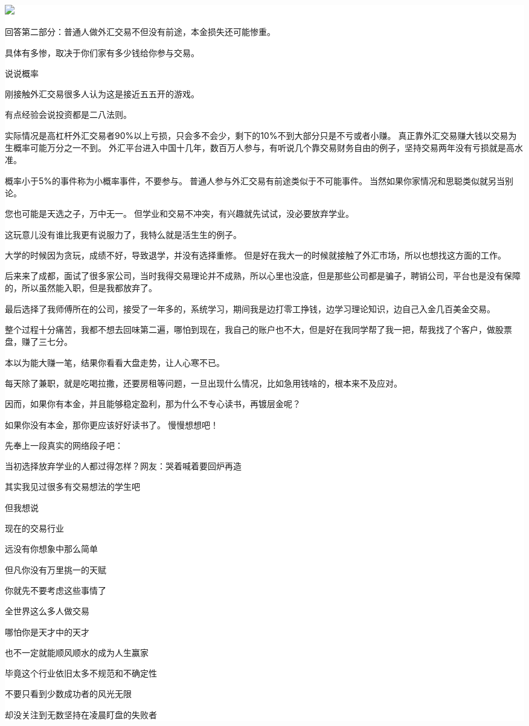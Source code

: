 ![](https://cdn.fendou.la/funstoutiao/2020/11/220945411.jpg)

回答第二部分：普通人做外汇交易不但没有前途，本金损失还可能惨重。

具体有多惨，取决于你们家有多少钱给你参与交易。

说说概率

刚接触外汇交易很多人认为这是接近五五开的游戏。

有点经验会说投资都是二八法则。

实际情况是高杠杆外汇交易者90%以上亏损，只会多不会少，剩下的10%不到大部分只是不亏或者小赚。 真正靠外汇交易赚大钱以交易为生概率可能万分之一不到。 外汇平台进入中国十几年，数百万人参与，有听说几个靠交易财务自由的例子，坚持交易两年没有亏损就是高水准。

概率小于5%的事件称为小概率事件，不要参与。 普通人参与外汇交易有前途类似于不可能事件。 当然如果你家情况和思聪类似就另当别论。

您也可能是天选之子，万中无一。 但学业和交易不冲突，有兴趣就先试试，没必要放弃学业。

这玩意儿没有谁比我更有说服力了，我特么就是活生生的例子。

大学的时候因为贪玩，成绩不好，导致退学，并没有选择重修。 但是好在我大一的时候就接触了外汇市场，所以也想找这方面的工作。

后来来了成都，面试了很多家公司，当时我得交易理论并不成熟，所以心里也没底，但是那些公司都是骗子，聘销公司，平台也是没有保障的，所以虽然能入职，但是我都放弃了。

最后选择了我师傅所在的公司，接受了一年多的，系统学习，期间我是边打零工挣钱，边学习理论知识，边自己入金几百美金交易。

整个过程十分痛苦，我都不想去回味第二遍，哪怕到现在，我自己的账户也不大，但是好在我同学帮了我一把，帮我找了个客户，做股票盘，赚了三七分。

本以为能大赚一笔，结果你看看大盘走势，让人心寒不已。

每天除了兼职，就是吃喝拉撒，还要房租等问题，一旦出现什么情况，比如急用钱啥的，根本来不及应对。

因而，如果你有本金，并且能够稳定盈利，那为什么不专心读书，再镀层金呢？

如果你没有本金，那你更应该好好读书了。 慢慢想想吧！

先奉上一段真实的网络段子吧：

当初选择放弃学业的人都过得怎样？网友：哭着喊着要回炉再造

其实我见过很多有交易想法的学生吧

但我想说

现在的交易行业

远没有你想象中那么简单

但凡你没有万里挑一的天赋

你就先不要考虑这些事情了

全世界这么多人做交易

哪怕你是天才中的天才

也不一定就能顺风顺水的成为人生赢家

毕竟这个行业依旧太多不规范和不确定性

不要只看到少数成功者的风光无限

却没关注到无数坚持在凌晨盯盘的失败者
